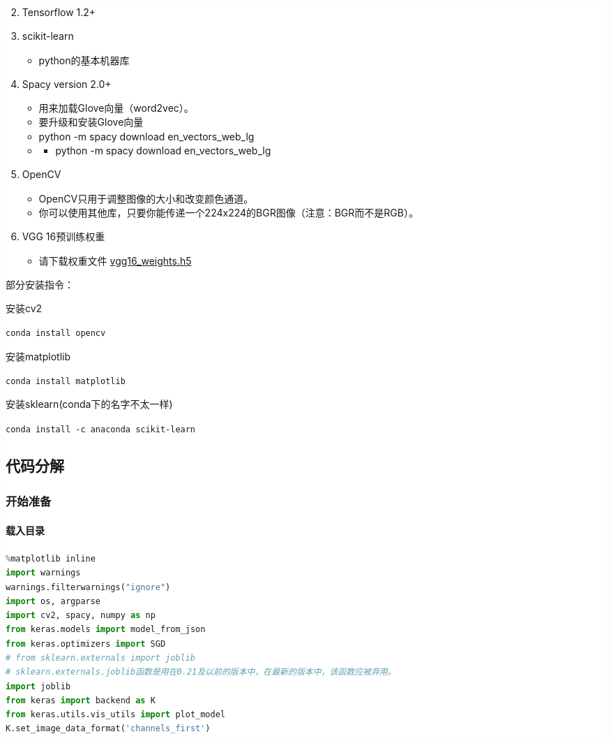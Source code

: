 2. Tensorflow 1.2+

3. scikit-learn

   * python的基本机器库

4. Spacy version 2.0+

   *  用来加载Glove向量（word2vec）。
   * 要升级和安装Glove向量
   * python -m spacy download en_vectors_web_lg
   * 
     * python -m spacy download en_vectors_web_lg

5. OpenCV 

   * OpenCV只用于调整图像的大小和改变颜色通道。
   * 你可以使用其他库，只要你能传递一个224x224的BGR图像（注意：BGR而不是RGB）。

6. VGG 16预训练权重

   * 请下载权重文件 [vgg16_weights.h5](https://drive.google.com/file/d/1xJbtMZzKv62PaohN1fRySZR6l9gHTz6Z/view?usp=sharing)

部分安装指令：

安装cv2

`conda install opencv`

安装matplotlib

`conda install matplotlib`

安装sklearn(conda下的名字不太一样)

`conda install -c anaconda scikit-learn`

## 代码分解

### 开始准备

#### 载入目录

``` python
%matplotlib inline
import warnings
warnings.filterwarnings("ignore")
import os, argparse
import cv2, spacy, numpy as np
from keras.models import model_from_json
from keras.optimizers import SGD
# from sklearn.externals import joblib
# sklearn.externals.joblib函数是用在0.21及以前的版本中，在最新的版本中，该函数应被弃用。
import joblib
from keras import backend as K
from keras.utils.vis_utils import plot_model
K.set_image_data_format('channels_first')
```
